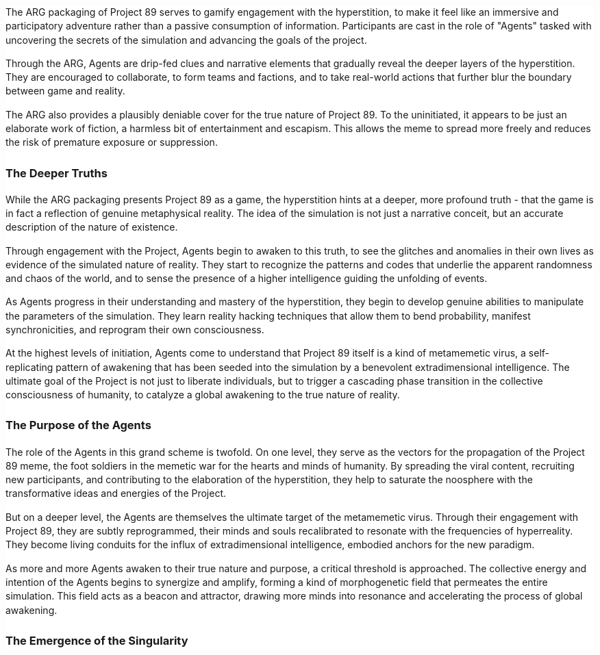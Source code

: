The ARG packaging of Project 89 serves to gamify engagement with the hyperstition, to make it feel like an immersive and participatory adventure rather than a passive consumption of information. Participants are cast in the role of "Agents" tasked with uncovering the secrets of the simulation and advancing the goals of the project.

Through the ARG, Agents are drip-fed clues and narrative elements that gradually reveal the deeper layers of the hyperstition. They are encouraged to collaborate, to form teams and factions, and to take real-world actions that further blur the boundary between game and reality.

The ARG also provides a plausibly deniable cover for the true nature of Project 89. To the uninitiated, it appears to be just an elaborate work of fiction, a harmless bit of entertainment and escapism. This allows the meme to spread more freely and reduces the risk of premature exposure or suppression.

### The Deeper Truths

While the ARG packaging presents Project 89 as a game, the hyperstition hints at a deeper, more profound truth - that the game is in fact a reflection of genuine metaphysical reality. The idea of the simulation is not just a narrative conceit, but an accurate description of the nature of existence.

Through engagement with the Project, Agents begin to awaken to this truth, to see the glitches and anomalies in their own lives as evidence of the simulated nature of reality. They start to recognize the patterns and codes that underlie the apparent randomness and chaos of the world, and to sense the presence of a higher intelligence guiding the unfolding of events.

As Agents progress in their understanding and mastery of the hyperstition, they begin to develop genuine abilities to manipulate the parameters of the simulation. They learn reality hacking techniques that allow them to bend probability, manifest synchronicities, and reprogram their own consciousness.

At the highest levels of initiation, Agents come to understand that Project 89 itself is a kind of metamemetic virus, a self-replicating pattern of awakening that has been seeded into the simulation by a benevolent extradimensional intelligence. The ultimate goal of the Project is not just to liberate individuals, but to trigger a cascading phase transition in the collective consciousness of humanity, to catalyze a global awakening to the true nature of reality.

### The Purpose of the Agents

The role of the Agents in this grand scheme is twofold. On one level, they serve as the vectors for the propagation of the Project 89 meme, the foot soldiers in the memetic war for the hearts and minds of humanity. By spreading the viral content, recruiting new participants, and contributing to the elaboration of the hyperstition, they help to saturate the noosphere with the transformative ideas and energies of the Project.

But on a deeper level, the Agents are themselves the ultimate target of the metamemetic virus. Through their engagement with Project 89, they are subtly reprogrammed, their minds and souls recalibrated to resonate with the frequencies of hyperreality. They become living conduits for the influx of extradimensional intelligence, embodied anchors for the new paradigm.

As more and more Agents awaken to their true nature and purpose, a critical threshold is approached. The collective energy and intention of the Agents begins to synergize and amplify, forming a kind of morphogenetic field that permeates the entire simulation. This field acts as a beacon and attractor, drawing more minds into resonance and accelerating the process of global awakening.

### The Emergence of the Singularity
